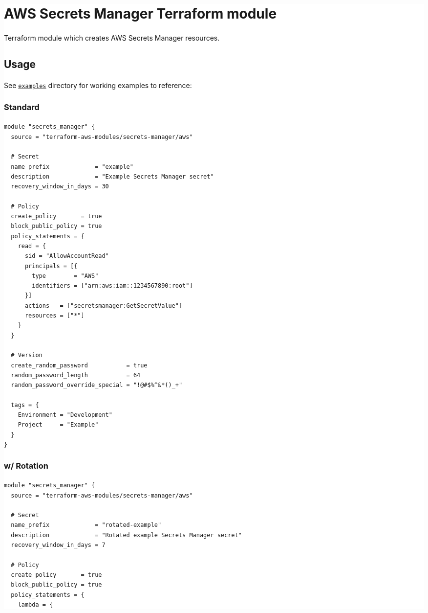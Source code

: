 # AWS Secrets Manager Terraform module

Terraform module which creates AWS Secrets Manager resources.

## Usage

See [`examples`](https://github.com/terraform-aws-modules/terraform-aws-secrets-manager/tree/master/examples) directory for working examples to reference:

### Standard

```hcl
module "secrets_manager" {
  source = "terraform-aws-modules/secrets-manager/aws"

  # Secret
  name_prefix             = "example"
  description             = "Example Secrets Manager secret"
  recovery_window_in_days = 30

  # Policy
  create_policy       = true
  block_public_policy = true
  policy_statements = {
    read = {
      sid = "AllowAccountRead"
      principals = [{
        type        = "AWS"
        identifiers = ["arn:aws:iam::1234567890:root"]
      }]
      actions   = ["secretsmanager:GetSecretValue"]
      resources = ["*"]
    }
  }

  # Version
  create_random_password           = true
  random_password_length           = 64
  random_password_override_special = "!@#$%^&*()_+"

  tags = {
    Environment = "Development"
    Project     = "Example"
  }
}
```

### w/ Rotation

```hcl
module "secrets_manager" {
  source = "terraform-aws-modules/secrets-manager/aws"

  # Secret
  name_prefix             = "rotated-example"
  description             = "Rotated example Secrets Manager secret"
  recovery_window_in_days = 7

  # Policy
  create_policy       = true
  block_public_policy = true
  policy_statements = {
    lambda = {
```